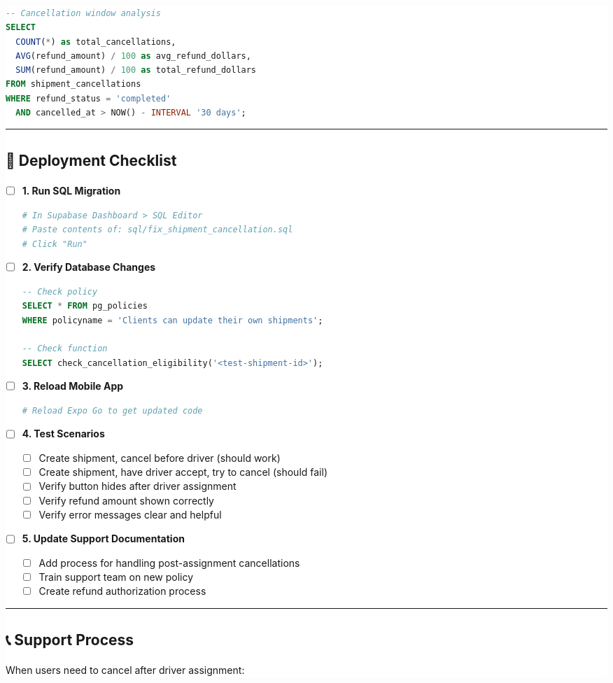 ```sql
-- Cancellation window analysis
SELECT 
  COUNT(*) as total_cancellations,
  AVG(refund_amount) / 100 as avg_refund_dollars,
  SUM(refund_amount) / 100 as total_refund_dollars
FROM shipment_cancellations
WHERE refund_status = 'completed'
  AND cancelled_at > NOW() - INTERVAL '30 days';
```

---

## 🚀 Deployment Checklist

- [ ] **1. Run SQL Migration**
  ```bash
  # In Supabase Dashboard > SQL Editor
  # Paste contents of: sql/fix_shipment_cancellation.sql
  # Click "Run"
  ```

- [ ] **2. Verify Database Changes**
  ```sql
  -- Check policy
  SELECT * FROM pg_policies 
  WHERE policyname = 'Clients can update their own shipments';
  
  -- Check function
  SELECT check_cancellation_eligibility('<test-shipment-id>');
  ```

- [ ] **3. Reload Mobile App**
  ```bash
  # Reload Expo Go to get updated code
  ```

- [ ] **4. Test Scenarios**
  - [ ] Create shipment, cancel before driver (should work)
  - [ ] Create shipment, have driver accept, try to cancel (should fail)
  - [ ] Verify button hides after driver assignment
  - [ ] Verify refund amount shown correctly
  - [ ] Verify error messages clear and helpful

- [ ] **5. Update Support Documentation**
  - [ ] Add process for handling post-assignment cancellations
  - [ ] Train support team on new policy
  - [ ] Create refund authorization process

---

## 📞 Support Process

When users need to cancel after driver assignment:
